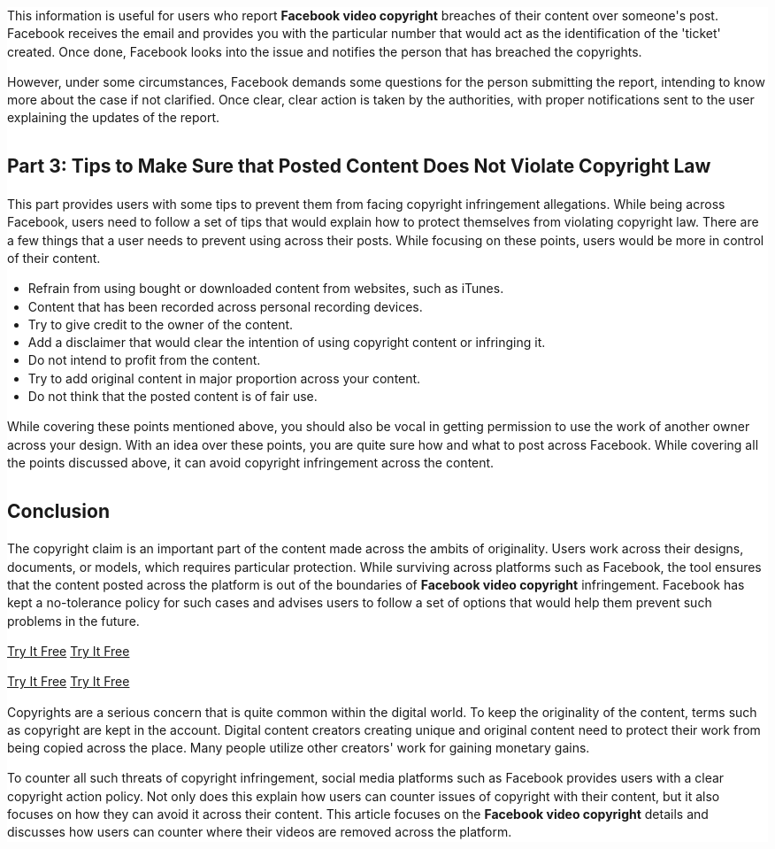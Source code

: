 This information is useful for users who report **Facebook video copyright** breaches of their content over someone's post. Facebook receives the email and provides you with the particular number that would act as the identification of the 'ticket' created. Once done, Facebook looks into the issue and notifies the person that has breached the copyrights.

However, under some circumstances, Facebook demands some questions for the person submitting the report, intending to know more about the case if not clarified. Once clear, clear action is taken by the authorities, with proper notifications sent to the user explaining the updates of the report.

## Part 3: Tips to Make Sure that Posted Content Does Not Violate Copyright Law

This part provides users with some tips to prevent them from facing copyright infringement allegations. While being across Facebook, users need to follow a set of tips that would explain how to protect themselves from violating copyright law. There are a few things that a user needs to prevent using across their posts. While focusing on these points, users would be more in control of their content.

* Refrain from using bought or downloaded content from websites, such as iTunes.
* Content that has been recorded across personal recording devices.
* Try to give credit to the owner of the content.
* Add a disclaimer that would clear the intention of using copyright content or infringing it.
* Do not intend to profit from the content.
* Try to add original content in major proportion across your content.
* Do not think that the posted content is of fair use.

While covering these points mentioned above, you should also be vocal in getting permission to use the work of another owner across your design. With an idea over these points, you are quite sure how and what to post across Facebook. While covering all the points discussed above, it can avoid copyright infringement across the content.

## Conclusion

The copyright claim is an important part of the content made across the ambits of originality. Users work across their designs, documents, or models, which requires particular protection. While surviving across platforms such as Facebook, the tool ensures that the content posted across the platform is out of the boundaries of **Facebook video copyright** infringement. Facebook has kept a no-tolerance policy for such cases and advises users to follow a set of options that would help them prevent such problems in the future.

[Try It Free](https://tools.techidaily.com/wondershare/filmora/download/) [Try It Free](https://tools.techidaily.com/wondershare/filmora/download/)

[Try It Free](https://tools.techidaily.com/wondershare/filmora/download/) [Try It Free](https://tools.techidaily.com/wondershare/filmora/download/)

Copyrights are a serious concern that is quite common within the digital world. To keep the originality of the content, terms such as copyright are kept in the account. Digital content creators creating unique and original content need to protect their work from being copied across the place. Many people utilize other creators' work for gaining monetary gains.

To counter all such threats of copyright infringement, social media platforms such as Facebook provides users with a clear copyright action policy. Not only does this explain how users can counter issues of copyright with their content, but it also focuses on how they can avoid it across their content. This article focuses on the **Facebook video copyright** details and discusses how users can counter where their videos are removed across the platform.
